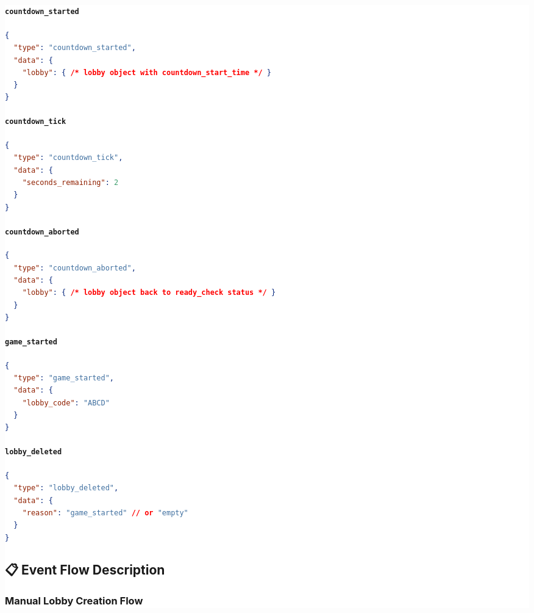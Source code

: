 #### `countdown_started`
```json
{
  "type": "countdown_started",
  "data": {
    "lobby": { /* lobby object with countdown_start_time */ }
  }
}
```

#### `countdown_tick`
```json
{
  "type": "countdown_tick",
  "data": {
    "seconds_remaining": 2
  }
}
```

#### `countdown_aborted`
```json
{
  "type": "countdown_aborted",
  "data": {
    "lobby": { /* lobby object back to ready_check status */ }
  }
}
```

#### `game_started`
```json
{
  "type": "game_started",
  "data": {
    "lobby_code": "ABCD"
  }
}
```

#### `lobby_deleted`
```json
{
  "type": "lobby_deleted",
  "data": {
    "reason": "game_started" // or "empty"
  }
}
```

## 📋 Event Flow Description

### Manual Lobby Creation Flow
